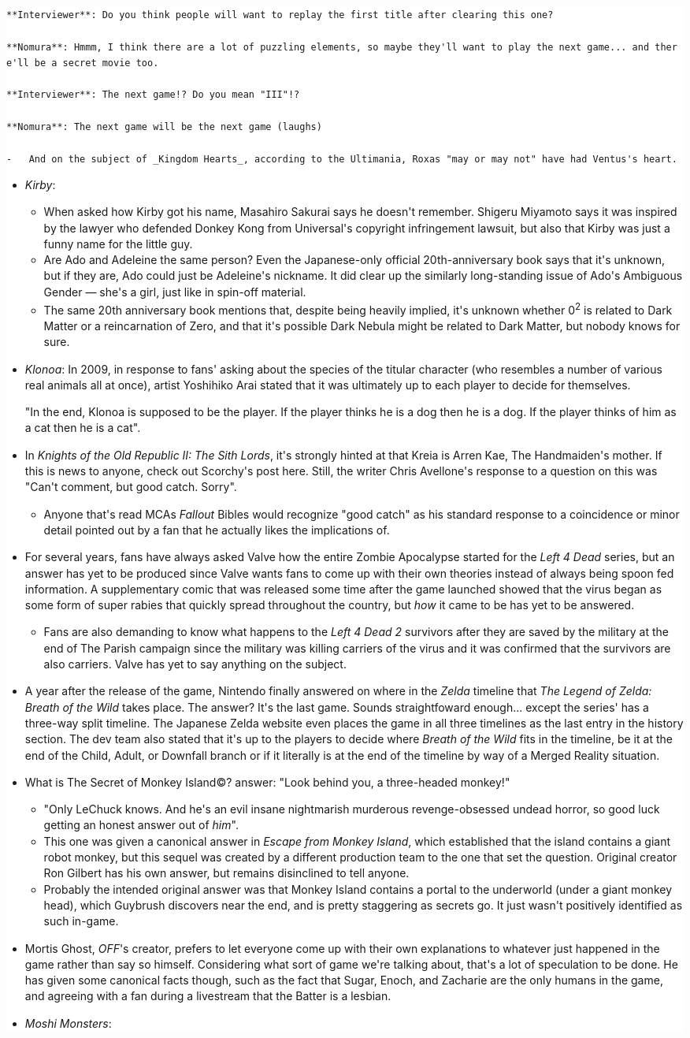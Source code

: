     
    **Interviewer**: Do you think people will want to replay the first title after clearing this one?
    
    **Nomura**: Hmmm, I think there are a lot of puzzling elements, so maybe they'll want to play the next game... and there'll be a secret movie too.
    
    **Interviewer**: The next game!? Do you mean "III"!?
    
    **Nomura**: The next game will be the next game (laughs)
    
    -   And on the subject of _Kingdom Hearts_, according to the Ultimania, Roxas "may or may not" have had Ventus's heart.
-   _Kirby_:
    -   When asked how Kirby got his name, Masahiro Sakurai says he doesn't remember. Shigeru Miyamoto says it was inspired by the lawyer who defended Donkey Kong from Universal's copyright infringement lawsuit, but also that Kirby was just a funny name for the little guy.
    -   Are Ado and Adeleine the same person? Even the Japanese-only official 20th-anniversary book says that it's unknown, but if they are, Ado could just be Adeleine's nickname. It did clear up the similarly long-standing issue of Ado's Ambiguous Gender — she's a girl, just like in spin-off material.
    -   The same 20th anniversary book mentions that, despite being heavily implied, it's unknown whether 0<sup>2</sup> is related to Dark Matter or a reincarnation of Zero, and that it's possible Dark Nebula might be related to Dark Matter, but nobody knows for sure.
-   _Klonoa_: In 2009, in response to fans' asking about the species of the titular character (who resembles a number of various real animals all at once), artist Yoshihiko Arai stated that it was ultimately up to each player to decide for themselves.
    
    "In the end, Klonoa is supposed to be the player. If the player thinks he is a dog then he is a dog. If the player thinks of him as a cat then he is a cat".
    
-   In _Knights of the Old Republic II: The Sith Lords_, it's strongly hinted at that Kreia is Arren Kae, The Handmaiden's mother. If this is news to anyone, check out Scorchy's post here. Still, the writer Chris Avellone's response to a question on this was "Can't comment, but good catch. Sorry".
    -   Anyone that's read MCAs _Fallout_ Bibles would recognize "good catch" as his standard response to a coincidence or minor detail pointed out by a fan that he actually likes the implications of.
-   For several years, fans have always asked Valve how the entire Zombie Apocalypse started for the _Left 4 Dead_ series, but an answer has yet to be produced since Valve wants fans to come up with their own theories instead of always being spoon fed information. A supplementary comic that was released some time after the game launched showed that the virus began as some form of super rabies that quickly spread throughout the country, but _how_ it came to be has yet to be answered.
    -   Fans are also demanding to know what happens to the _Left 4 Dead 2_ survivors after they are saved by the military at the end of The Parish campaign since the military was killing carriers of the virus and it was confirmed that the survivors are also carriers. Valve has yet to say anything on the subject.
-   A year after the release of the game, Nintendo finally answered on where in the _Zelda_ timeline that _The Legend of Zelda: Breath of the Wild_ takes place. The answer? It's the last game. Sounds straightfoward enough... except the series' has a three-way split timeline. The Japanese Zelda website even places the game in all three timelines as the last entry in the history section. The dev team also stated that it's up to the players to decide where _Breath of the Wild_ fits in the timeline, be it at the end of the Child, Adult, or Downfall branch or if it literally is at the end of the timeline by way of a Merged Reality situation.
-   What is The Secret of Monkey Island©? answer: "Look behind you, a three-headed monkey!"
    -   "Only LeChuck knows. And he's an evil insane nightmarish murderous revenge-obsessed undead horror, so good luck getting an honest answer out of _him_".
    -   This one was given a canonical answer in _Escape from Monkey Island_, which established that the island contains a giant robot monkey, but this sequel was created by a different production team to the one that set the question. Original creator Ron Gilbert has his own answer, but remains disinclined to tell anyone.
    -   Probably the intended original answer was that Monkey Island contains a portal to the underworld (under a giant monkey head), which Guybrush discovers near the end, and is pretty staggering as secrets go. It just wasn't positively identified as such in-game.
-   Mortis Ghost, _OFF_'s creator, prefers to let everyone come up with their own explanations to whatever just happened in the game rather than say so himself. Considering what sort of game we're talking about, that's a lot of speculation to be done. He has given some canonical facts though, such as the fact that Sugar, Enoch, and Zacharie are the only humans in the game, and agreeing with a fan during a livestream that the Batter is a lesbian.
-   _Moshi Monsters_: